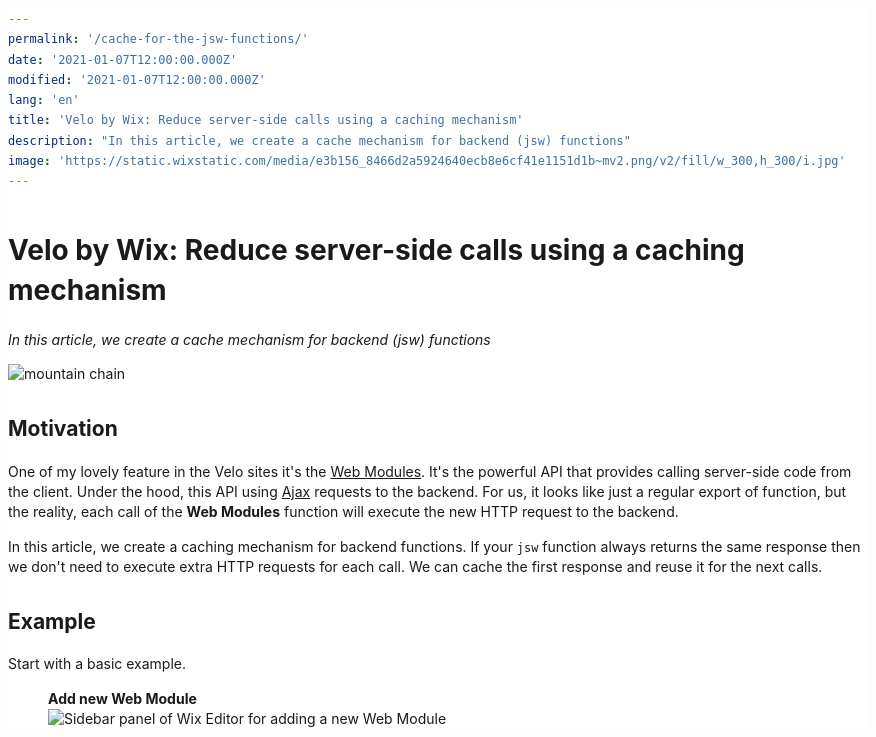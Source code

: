 ```yaml
---
permalink: '/cache-for-the-jsw-functions/'
date: '2021-01-07T12:00:00.000Z'
modified: '2021-01-07T12:00:00.000Z'
lang: 'en'
title: 'Velo by Wix: Reduce server-side calls using a caching mechanism'
description: "In this article, we create a cache mechanism for backend (jsw) functions"
image: 'https://static.wixstatic.com/media/e3b156_8466d2a5924640ecb8e6cf41e1151d1b~mv2.png/v2/fill/w_300,h_300/i.jpg'
---
```


# Velo by Wix: Reduce server-side calls using a caching mechanism

*In this article, we create a cache mechanism for backend (jsw) functions*

<img
  src="https://static.wixstatic.com/media/e3b156_8466d2a5924640ecb8e6cf41e1151d1b~mv2.png"
  alt="mountain chain"
  width="800"
  height="330"
/>

## Motivation

One of my lovely feature in the Velo sites it's the [Web Modules](https://support.wix.com/en/article/velo-web-modules-calling-backend-code-from-the-frontend). It's the powerful API that provides calling server-side code from the client. Under the hood, this API using [Ajax](https://developer.mozilla.org/en-US/docs/Web/Guide/AJAX) requests to the backend. For us, it looks like just a regular export of function, but the reality, each call of the **Web Modules** function will execute the new HTTP request to the backend.

In this article, we create a caching mechanism for backend functions. If your `jsw` function always returns the same response then we don't need to execute extra HTTP requests for each call. We can cache the first response and reuse it for the next calls.

## Example

Start with a basic example.

<figure>
  <figcaption>
    <strong>Add new Web Module</strong>
  </figcaption>
  <img
    src="/assets/images/example-jsw.jpg"
    alt="Sidebar panel of Wix Editor for adding a new Web Module"
    loading="lazy"
  />
</figure>

